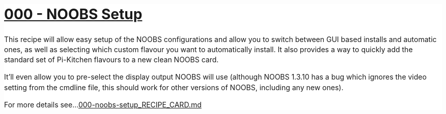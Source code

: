 <h1><a href="https://github.com/PiHw/Pi-Kitchen/blob/master/recipes/000-noobs-setup_RECIPE_CARD.md">000 - NOOBS Setup</a></h1>

</font>



This recipe will allow easy setup of the NOOBS configurations and allow you to switch between GUI based installs and automatic ones, as well as selecting which custom flavour you want to automatically install.  It also provides a way to quickly add the standard set of Pi-Kitchen flavours to a new clean NOOBS card.<p>It’ll even allow you to pre-select the display output NOOBS will use (although NOOBS 1.3.10 has a bug which ignores the video setting from the cmdline file, this should work for other versions of NOOBS, including any new ones).



For more details see...<a href="https://github.com/PiHw/Pi-Kitchen/blob/master/recipes/000-noobs-setup_RECIPE_CARD.md">000-noobs-setup_RECIPE_CARD.md</a><p>













































<font color = GREEN>
